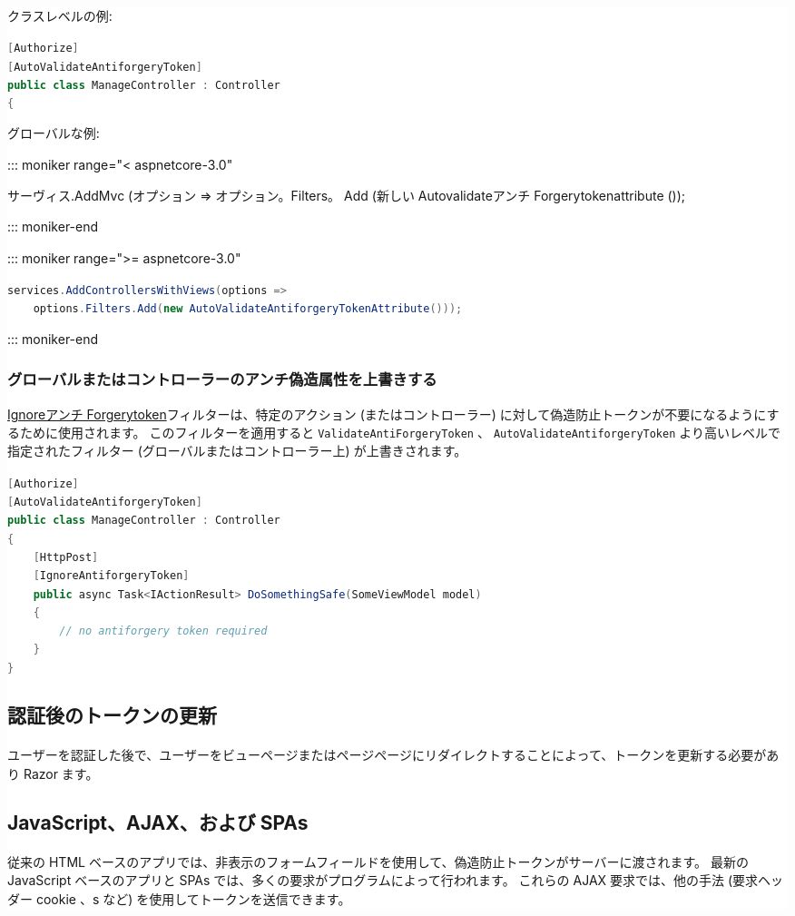 クラスレベルの例:

```csharp
[Authorize]
[AutoValidateAntiforgeryToken]
public class ManageController : Controller
{
```

グローバルな例:

::: moniker range="< aspnetcore-3.0"

サーヴィス.AddMvc (オプション => オプション。Filters。 Add (新しい Autovalidateアンチ Forgerytokenattribute ());

::: moniker-end

::: moniker range=">= aspnetcore-3.0"

```csharp
services.AddControllersWithViews(options =>
    options.Filters.Add(new AutoValidateAntiforgeryTokenAttribute()));
```

::: moniker-end

### <a name="override-global-or-controller-antiforgery-attributes"></a>グローバルまたはコントローラーのアンチ偽造属性を上書きする

[Ignoreアンチ Forgerytoken](/dotnet/api/microsoft.aspnetcore.mvc.ignoreantiforgerytokenattribute)フィルターは、特定のアクション (またはコントローラー) に対して偽造防止トークンが不要になるようにするために使用されます。 このフィルターを適用すると `ValidateAntiForgeryToken` 、 `AutoValidateAntiforgeryToken` より高いレベルで指定されたフィルター (グローバルまたはコントローラー上) が上書きされます。

```csharp
[Authorize]
[AutoValidateAntiforgeryToken]
public class ManageController : Controller
{
    [HttpPost]
    [IgnoreAntiforgeryToken]
    public async Task<IActionResult> DoSomethingSafe(SomeViewModel model)
    {
        // no antiforgery token required
    }
}
```

## <a name="refresh-tokens-after-authentication"></a>認証後のトークンの更新

ユーザーを認証した後で、ユーザーをビューページまたはページページにリダイレクトすることによって、トークンを更新する必要があり Razor ます。

## <a name="javascript-ajax-and-spas"></a>JavaScript、AJAX、および SPAs

従来の HTML ベースのアプリでは、非表示のフォームフィールドを使用して、偽造防止トークンがサーバーに渡されます。 最新の JavaScript ベースのアプリと SPAs では、多くの要求がプログラムによって行われます。 これらの AJAX 要求では、他の手法 (要求ヘッダー cookie 、s など) を使用してトークンを送信できます。
